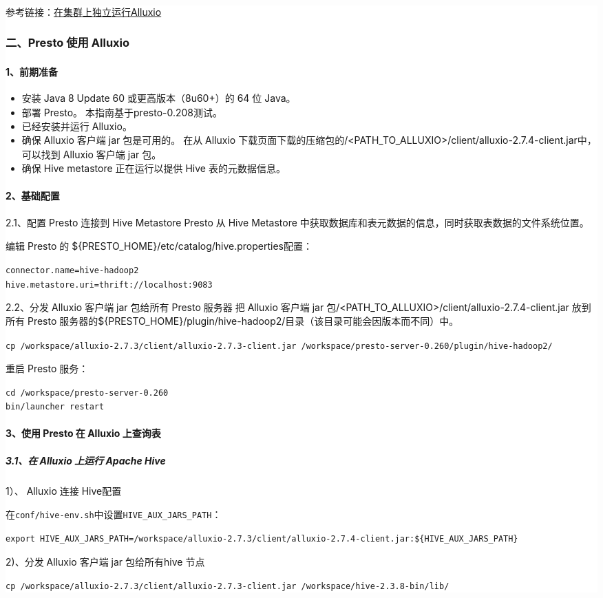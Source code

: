 参考链接：[在集群上独立运行Alluxio](https://docs.alluxio.io/os/user/stable/cn/deploy/Running-Alluxio-on-a-Cluster.html)

### 二、Presto 使用 Alluxio

#### 1、前期准备

- 安装 Java 8 Update 60 或更高版本（8u60+）的 64 位 Java。
- 部署 Presto。 本指南基于presto-0.208测试。
- 已经安装并运行 Alluxio。
- 确保 Alluxio 客户端 jar 包是可用的。 在从 Alluxio 下载页面下载的压缩包的/<PATH_TO_ALLUXIO>/client/alluxio-2.7.4-client.jar中，可以找到 Alluxio 客户端 jar 包。
- 确保 Hive metastore 正在运行以提供 Hive 表的元数据信息。

#### 2、基础配置

2.1、配置 Presto 连接到 Hive Metastore
Presto 从 Hive Metastore 中获取数据库和表元数据的信息，同时获取表数据的文件系统位置。

编辑 Presto 的 ${PRESTO_HOME}/etc/catalog/hive.properties配置：

```
connector.name=hive-hadoop2
hive.metastore.uri=thrift://localhost:9083
```

2.2、分发 Alluxio 客户端 jar 包给所有 Presto 服务器
把 Alluxio 客户端 jar 包/<PATH_TO_ALLUXIO>/client/alluxio-2.7.4-client.jar 放到所有 Presto 服务器的${PRESTO_HOME}/plugin/hive-hadoop2/目录（该目录可能会因版本而不同）中。

```
cp /workspace/alluxio-2.7.3/client/alluxio-2.7.3-client.jar /workspace/presto-server-0.260/plugin/hive-hadoop2/
```

重启 Presto 服务：

```
cd /workspace/presto-server-0.260
bin/launcher restart
```

#### 3、使用 Presto 在 Alluxio 上查询表

##### 3.1、在 Alluxio 上运行 Apache Hive

1）、 Alluxio 连接 Hive配置

在`conf/hive-env.sh`中设置`HIVE_AUX_JARS_PATH`：

```
export HIVE_AUX_JARS_PATH=/workspace/alluxio-2.7.3/client/alluxio-2.7.4-client.jar:${HIVE_AUX_JARS_PATH}
```

2)、分发 Alluxio 客户端 jar 包给所有hive 节点

```
cp /workspace/alluxio-2.7.3/client/alluxio-2.7.3-client.jar /workspace/hive-2.3.8-bin/lib/
```
